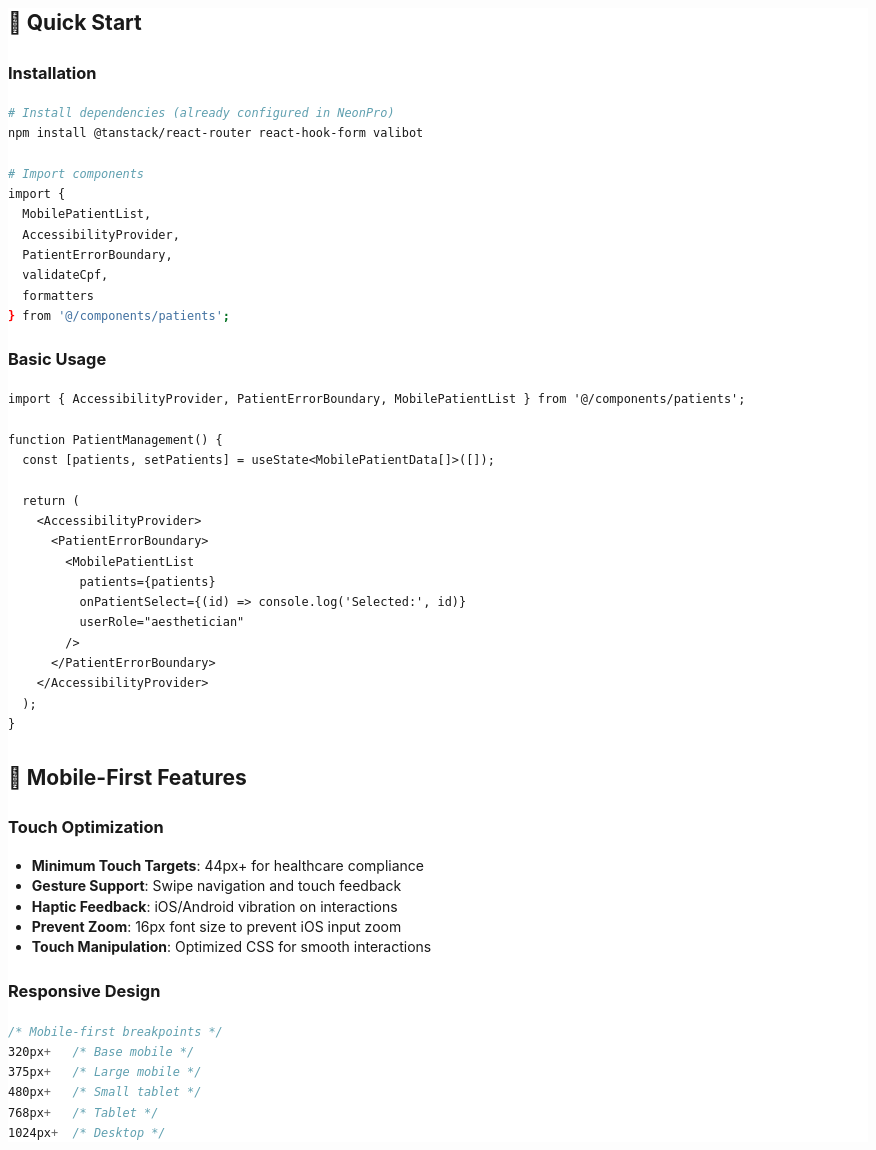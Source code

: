 ## 🚀 Quick Start

### Installation
```bash
# Install dependencies (already configured in NeonPro)
npm install @tanstack/react-router react-hook-form valibot

# Import components
import {
  MobilePatientList,
  AccessibilityProvider,
  PatientErrorBoundary,
  validateCpf,
  formatters
} from '@/components/patients';
```

### Basic Usage
```tsx
import { AccessibilityProvider, PatientErrorBoundary, MobilePatientList } from '@/components/patients';

function PatientManagement() {
  const [patients, setPatients] = useState<MobilePatientData[]>([]);

  return (
    <AccessibilityProvider>
      <PatientErrorBoundary>
        <MobilePatientList
          patients={patients}
          onPatientSelect={(id) => console.log('Selected:', id)}
          userRole="aesthetician"
        />
      </PatientErrorBoundary>
    </AccessibilityProvider>
  );
}
```

## 📱 Mobile-First Features

### Touch Optimization
- **Minimum Touch Targets**: 44px+ for healthcare compliance
- **Gesture Support**: Swipe navigation and touch feedback
- **Haptic Feedback**: iOS/Android vibration on interactions
- **Prevent Zoom**: 16px font size to prevent iOS input zoom
- **Touch Manipulation**: Optimized CSS for smooth interactions

### Responsive Design
```css
/* Mobile-first breakpoints */
320px+   /* Base mobile */
375px+   /* Large mobile */
480px+   /* Small tablet */
768px+   /* Tablet */
1024px+  /* Desktop */
```
